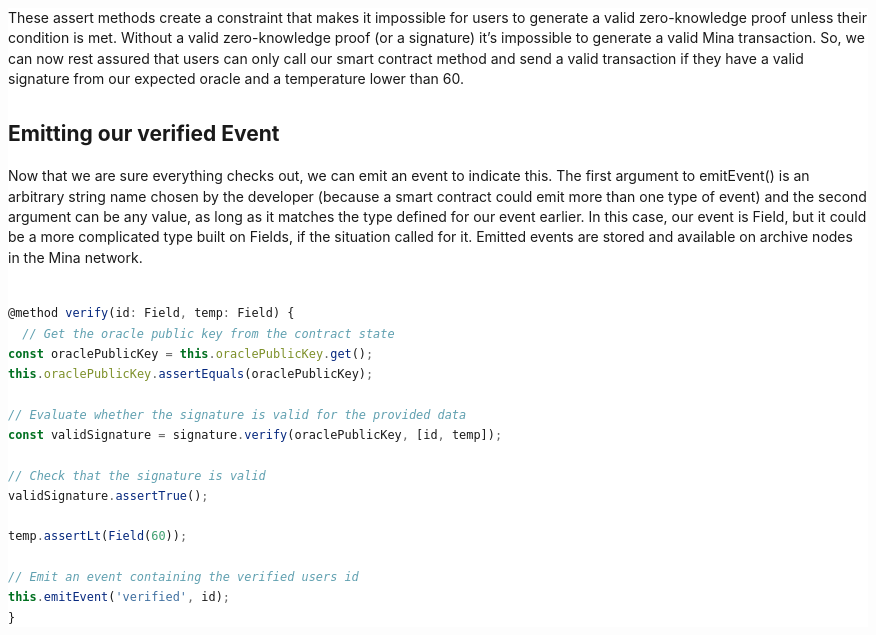 These assert methods create a constraint that makes it impossible for users to generate a valid zero-knowledge proof unless their condition is met. Without a valid zero-knowledge proof (or a signature) it’s impossible to generate a valid Mina transaction. So, we can now rest assured that users can only call our smart contract method and send a valid transaction if they have a valid signature from our expected oracle and a temperature lower than 60.

## Emitting our verified Event

Now that we are sure everything checks out, we can emit an event to indicate this. The first argument to emitEvent() is an arbitrary string name chosen by the developer (because a smart contract could emit more than one type of event) and the second argument can be any value, as long as it matches the type defined for our event earlier. In this case, our event is Field, but it could be a more complicated type built on Fields, if the situation called for it. Emitted events are stored and available on archive nodes in the Mina network.

```js

@method verify(id: Field, temp: Field) {
  // Get the oracle public key from the contract state
const oraclePublicKey = this.oraclePublicKey.get();
this.oraclePublicKey.assertEquals(oraclePublicKey);

// Evaluate whether the signature is valid for the provided data
const validSignature = signature.verify(oraclePublicKey, [id, temp]);

// Check that the signature is valid
validSignature.assertTrue();

temp.assertLt(Field(60));

// Emit an event containing the verified users id
this.emitEvent('verified', id);
}

```

